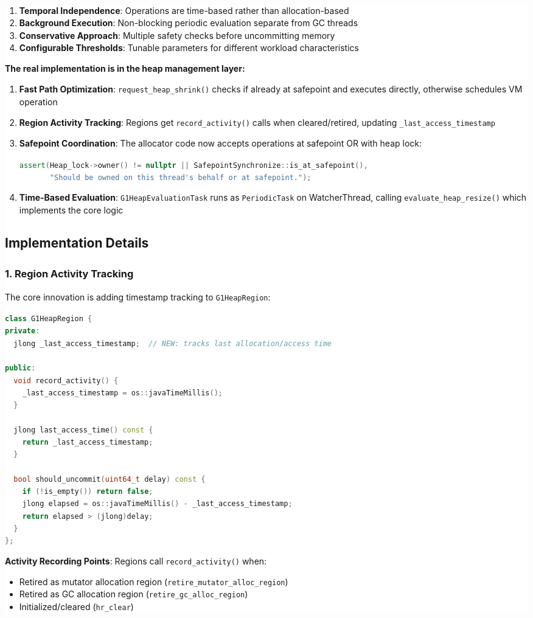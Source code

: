 1. **Temporal Independence**: Operations are time-based rather than allocation-based
2. **Background Execution**: Non-blocking periodic evaluation separate from GC threads
3. **Conservative Approach**: Multiple safety checks before uncommitting memory
4. **Configurable Thresholds**: Tunable parameters for different workload characteristics

**The real implementation is in the heap management layer:**

1. **Fast Path Optimization**: `request_heap_shrink()` checks if already at safepoint and executes directly, otherwise schedules VM operation

2. **Region Activity Tracking**: Regions get `record_activity()` calls when cleared/retired, updating `_last_access_timestamp`

3. **Safepoint Coordination**: The allocator code now accepts operations at safepoint OR with heap lock:
   ```cpp
   assert(Heap_lock->owner() != nullptr || SafepointSynchronize::is_at_safepoint(),
          "Should be owned on this thread's behalf or at safepoint.");
   ```

4. **Time-Based Evaluation**: `G1HeapEvaluationTask` runs as `PeriodicTask` on WatcherThread, calling `evaluate_heap_resize()` which implements the core logic

## Implementation Details

### 1. Region Activity Tracking

The core innovation is adding timestamp tracking to `G1HeapRegion`:

```cpp
class G1HeapRegion {
private:
  jlong _last_access_timestamp;  // NEW: tracks last allocation/access time
  
public:
  void record_activity() {
    _last_access_timestamp = os::javaTimeMillis();
  }
  
  jlong last_access_time() const {
    return _last_access_timestamp;
  }
  
  bool should_uncommit(uint64_t delay) const {
    if (!is_empty()) return false;
    jlong elapsed = os::javaTimeMillis() - _last_access_timestamp;
    return elapsed > (jlong)delay;
  }
};
```

**Activity Recording Points**: Regions call `record_activity()` when:
- Retired as mutator allocation region (`retire_mutator_alloc_region`)
- Retired as GC allocation region (`retire_gc_alloc_region`) 
- Initialized/cleared (`hr_clear`)
